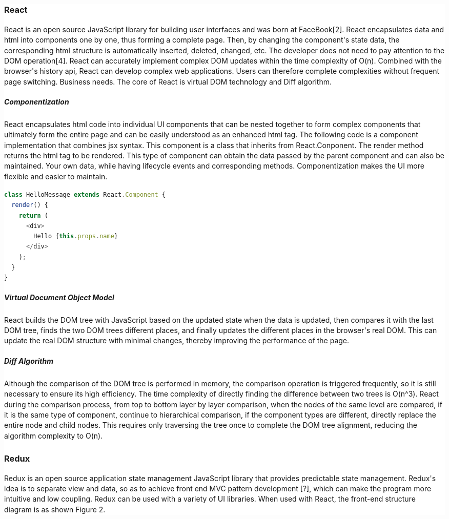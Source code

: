 ### React

React is an open source JavaScript library for building user interfaces and was born at FaceBook[2]. React encapsulates data and html into components one by one, thus forming a complete page. Then, by changing the component's state data, the corresponding html structure is automatically inserted, deleted, changed, etc. The developer does not need to pay attention to the DOM operation[4]. React can accurately implement complex DOM updates within the time complexity of O(n). Combined with the browser's history api, React can develop complex web applications. Users can therefore complete complexities without frequent page switching. Business needs. The core of React is virtual DOM technology and Diff algorithm.

##### Componentization

React encapsulates html code into individual UI components that can be nested together to form complex components that ultimately form the entire page and can be easily understood as an enhanced html tag. The following code is a component implementation that combines jsx syntax. This component is a class that inherits from React.Conponent. The render method returns the html tag to be rendered. This type of component can obtain the data passed by the parent component and can also be maintained. Your own data, while having lifecycle events and corresponding methods. Componentization makes the UI more flexible and easier to maintain.

```js
class HelloMessage extends React.Component {
  render() {
    return (
      <div>
        Hello {this.props.name}
      </div>
    );
  }
}
```

##### Virtual Document Object Model

React builds the DOM tree with JavaScript based on the updated state when the data is updated, then compares it with the last DOM tree, finds the two DOM trees different places, and finally updates the different places in the browser's real DOM. This can update the real DOM structure with minimal changes, thereby improving the performance of the page.

##### Diff Algorithm

Although the comparison of the DOM tree is performed in memory, the comparison operation is triggered frequently, so it is still necessary to ensure its high efficiency. The time complexity of directly finding the difference between two trees is O(n^3). React during the comparison process, from top to bottom layer by layer comparison, when the nodes of the same level are compared, if it is the same type of component, continue to hierarchical comparison, if the component types are different, directly replace the entire node and child nodes. This requires only traversing the tree once to complete the DOM tree alignment, reducing the algorithm complexity to O(n).

### Redux

Redux is an open source application state management JavaScript library that provides predictable state management. Redux's idea is to separate view and data, so as to achieve front end MVC pattern development [?], which can make the program more intuitive and low coupling. Redux can be used with a variety of UI libraries. When used with React, the front-end structure diagram is as shown Figure 2.
